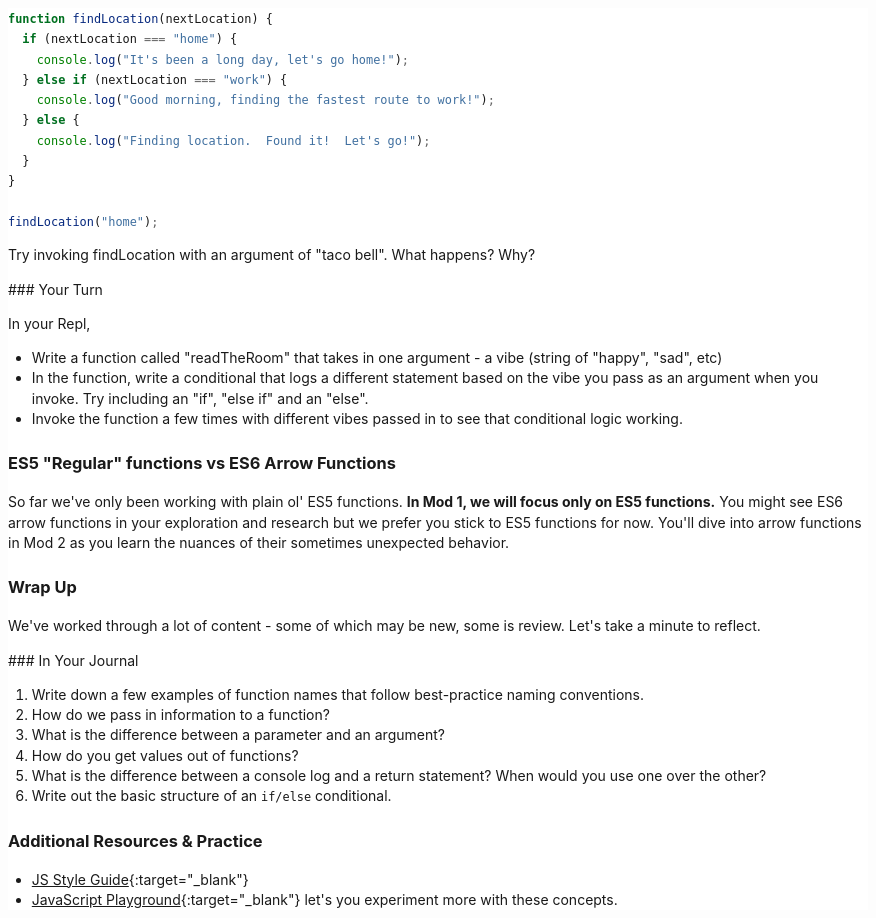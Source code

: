 
```javascript
function findLocation(nextLocation) {  
  if (nextLocation === "home") {
    console.log("It's been a long day, let's go home!");
  } else if (nextLocation === "work") {
    console.log("Good morning, finding the fastest route to work!");
  } else {
    console.log("Finding location.  Found it!  Let's go!");
  }
}

findLocation("home");
```

Try invoking findLocation with an argument of "taco bell". What happens? Why?

<section class="call-to-action">
### Your Turn

In your Repl,
  - Write a function called "readTheRoom" that takes in one argument - a vibe (string of "happy", "sad", etc)
  - In the function, write a conditional that logs a different statement based on the vibe you pass as an argument when you invoke. Try including an "if", "else if" and an "else".
  - Invoke the function a few times with different vibes passed in to see that conditional logic working.

</section>


### ES5 "Regular" functions vs ES6 Arrow Functions
So far we've only been working with plain ol' ES5 functions. **In Mod 1, we will focus only on ES5 functions.**  You might see ES6 arrow functions in your exploration and research but we prefer you stick to ES5 functions for now.  You'll dive into arrow functions in Mod 2 as you learn the nuances of their sometimes unexpected behavior.




### Wrap Up

We've worked through a lot of content - some of which may be new, some is review. Let's take a minute to reflect.

<section class="checks-for-understanding">
### In Your Journal

1. Write down a few examples of function names that follow best-practice naming conventions.
2. How do we pass in information to a function?
3. What is the difference between a parameter and an argument?
4. How do you get values out of functions?
5. What is the difference between a console log and a return statement? When would you use one over the other?
6. Write out the basic structure of an `if/else` conditional.
</section>

### Additional Resources & Practice

* [JS Style Guide](https://github.com/solidkraft/javascript/tree/master/es5){:target="_blank"}
* [JavaScript Playground](https://academy.solidkraft.com/lessons/module-1/javascript-playground.html){:target="_blank"} let's you experiment more with these concepts.
